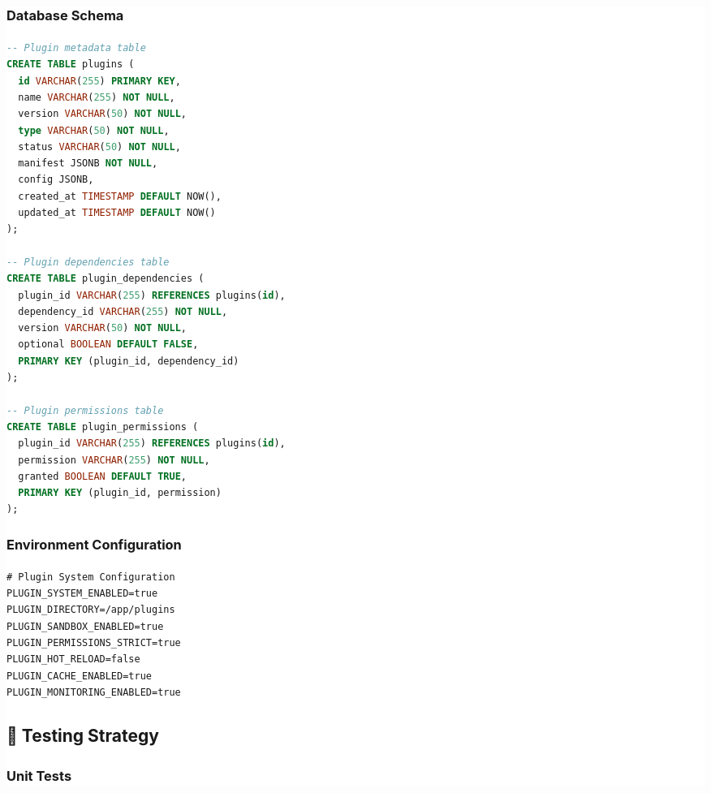 ### Database Schema

```sql
-- Plugin metadata table
CREATE TABLE plugins (
  id VARCHAR(255) PRIMARY KEY,
  name VARCHAR(255) NOT NULL,
  version VARCHAR(50) NOT NULL,
  type VARCHAR(50) NOT NULL,
  status VARCHAR(50) NOT NULL,
  manifest JSONB NOT NULL,
  config JSONB,
  created_at TIMESTAMP DEFAULT NOW(),
  updated_at TIMESTAMP DEFAULT NOW()
);

-- Plugin dependencies table
CREATE TABLE plugin_dependencies (
  plugin_id VARCHAR(255) REFERENCES plugins(id),
  dependency_id VARCHAR(255) NOT NULL,
  version VARCHAR(50) NOT NULL,
  optional BOOLEAN DEFAULT FALSE,
  PRIMARY KEY (plugin_id, dependency_id)
);

-- Plugin permissions table
CREATE TABLE plugin_permissions (
  plugin_id VARCHAR(255) REFERENCES plugins(id),
  permission VARCHAR(255) NOT NULL,
  granted BOOLEAN DEFAULT TRUE,
  PRIMARY KEY (plugin_id, permission)
);
```

### Environment Configuration

```env
# Plugin System Configuration
PLUGIN_SYSTEM_ENABLED=true
PLUGIN_DIRECTORY=/app/plugins
PLUGIN_SANDBOX_ENABLED=true
PLUGIN_PERMISSIONS_STRICT=true
PLUGIN_HOT_RELOAD=false
PLUGIN_CACHE_ENABLED=true
PLUGIN_MONITORING_ENABLED=true
```

## 🧪 Testing Strategy

### Unit Tests
